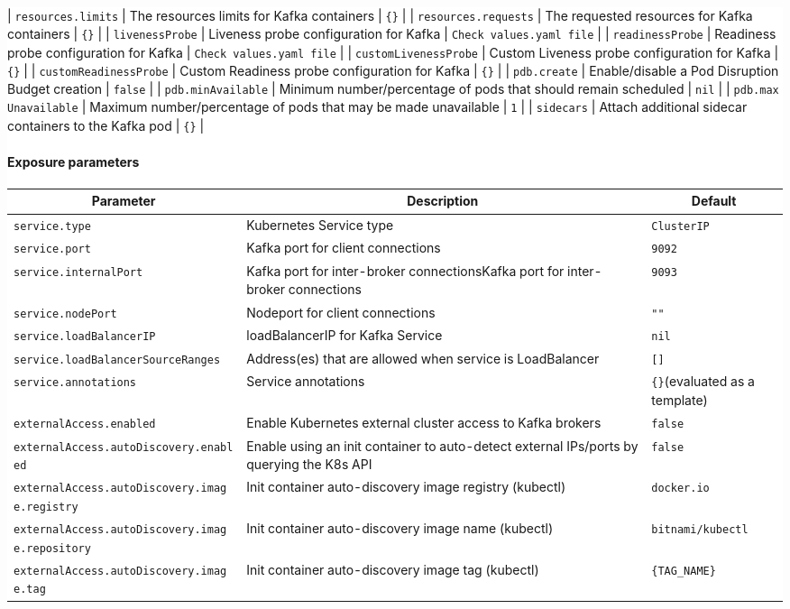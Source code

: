 | `resources.limits`                                | The resources limits for Kafka containers                                                                                         | `{}`                                                    |
| `resources.requests`                              | The requested resources for Kafka containers                                                                                      | `{}`                                                    |
| `livenessProbe`                                   | Liveness probe configuration for Kafka                                                                                            | `Check values.yaml file`                                |
| `readinessProbe`                                  | Readiness probe configuration for Kafka                                                                                           | `Check values.yaml file`                                |
| `customLivenessProbe`                             | Custom Liveness probe configuration for Kafka                                                                                     | `{}`                                                    |
| `customReadinessProbe`                            | Custom Readiness probe configuration for Kafka                                                                                    | `{}`                                                    |
| `pdb.create`                                      | Enable/disable a Pod Disruption Budget creation                                                                                   | `false`                                                 |
| `pdb.minAvailable`                                | Minimum number/percentage of pods that should remain scheduled                                                                    | `nil`                                                   |
| `pdb.maxUnavailable`                              | Maximum number/percentage of pods that may be made unavailable                                                                    | `1`                                                     |
| `sidecars`                                        | Attach additional sidecar containers to the Kafka pod                                                                             | `{}`                                                    |

#### Exposure parameters

| Parameter                                         | Description                                                                                                                       | Default                                                 |
|---------------------------------------------------|-----------------------------------------------------------------------------------------------------------------------------------|---------------------------------------------------------|
| `service.type`                                    | Kubernetes Service type                                                                                                           | `ClusterIP`                                             |
| `service.port`                                    | Kafka port for client connections                                                                                                 | `9092`                                                  |
| `service.internalPort`                            | Kafka port for inter-broker connectionsKafka port for inter-broker connections                                                    | `9093`                                                  |
| `service.nodePort`                                | Nodeport for client connections                                                                                                   | `""`                                                    |
| `service.loadBalancerIP`                          | loadBalancerIP for Kafka Service                                                                                                  | `nil`                                                   |
| `service.loadBalancerSourceRanges`                | Address(es) that are allowed when service is LoadBalancer                                                                         | `[]`                                                    |
| `service.annotations`                             | Service annotations                                                                                                               | `{}`(evaluated as a template)                           |
| `externalAccess.enabled`                          | Enable Kubernetes external cluster access to Kafka brokers                                                                        | `false`                                                 |
| `externalAccess.autoDiscovery.enabled`            | Enable using an init container to auto-detect external IPs/ports by querying the K8s API                                          | `false`                                                 |
| `externalAccess.autoDiscovery.image.registry`     | Init container auto-discovery image registry (kubectl)                                                                            | `docker.io`                                             |
| `externalAccess.autoDiscovery.image.repository`   | Init container auto-discovery image name (kubectl)                                                                                | `bitnami/kubectl`                                       |
| `externalAccess.autoDiscovery.image.tag`          | Init container auto-discovery image tag (kubectl)                                                                                 | `{TAG_NAME}`                                            |